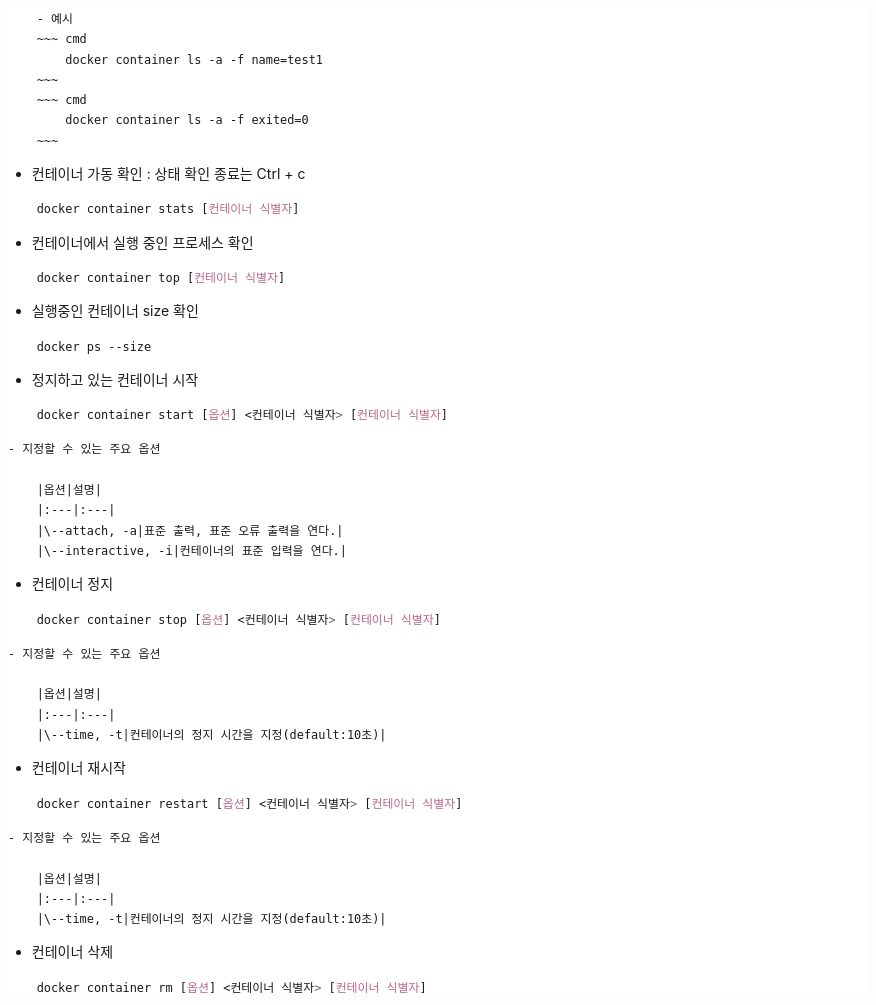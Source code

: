         - 예시
        ~~~ cmd
            docker container ls -a -f name=test1
        ~~~
        ~~~ cmd
            docker container ls -a -f exited=0
        ~~~

- 컨테이너 가동 확인 : 상태 확인 종료는 Ctrl + c
~~~ css
    docker container stats [컨테이너 식별자]
~~~
- 컨테이너에서 실행 중인 프로세스 확인
~~~ css
    docker container top [컨테이너 식별자]
~~~ 
- 실행중인 컨테이너 size 확인 
~~~ css
    docker ps --size
~~~
- 정지하고 있는 컨테이너 시작 
~~~ css
    docker container start [옵션] <컨테이너 식별자> [컨테이너 식별자]
~~~

    - 지정할 수 있는 주요 옵션  
                                                
        |옵션|설명|
        |:---|:---|
        |\--attach, -a|표준 출력, 표준 오류 출력을 연다.|
        |\--interactive, -i|컨테이너의 표준 입력을 연다.|
        
- 컨테이너 정지 
~~~ css
    docker container stop [옵션] <컨테이너 식별자> [컨테이너 식별자]
~~~

    - 지정할 수 있는 주요 옵션  
                                                    
        |옵션|설명|
        |:---|:---|
        |\--time, -t|컨테이너의 정지 시간을 지정(default:10초)|
        
- 컨테이너 재시작 
~~~ css
    docker container restart [옵션] <컨테이너 식별자> [컨테이너 식별자]
~~~

    - 지정할 수 있는 주요 옵션  
                                                    
        |옵션|설명|
        |:---|:---|
        |\--time, -t|컨테이너의 정지 시간을 지정(default:10초)|
        
- 컨테이너 삭제 
~~~ css
    docker container rm [옵션] <컨테이너 식별자> [컨테이너 식별자]
~~~
